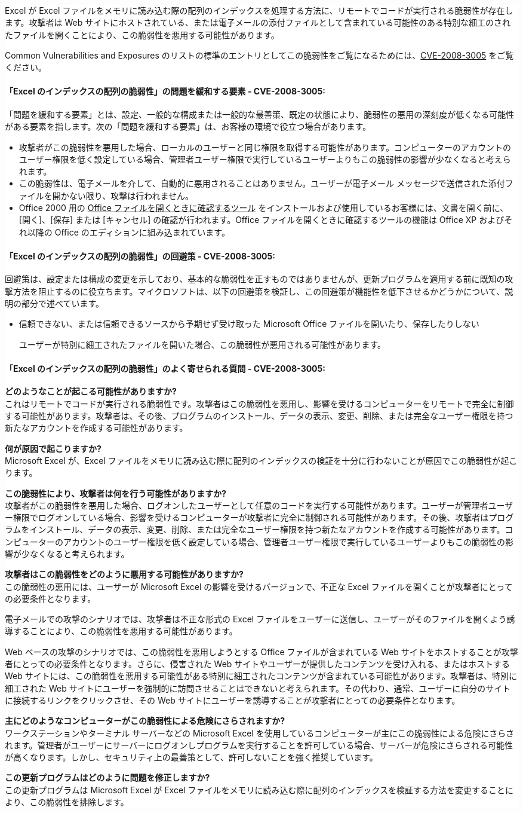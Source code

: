 <span></span>
Excel が Excel ファイルをメモリに読み込む際の配列のインデックスを処理する方法に、リモートでコードが実行される脆弱性が存在します。攻撃者は Web サイトにホストされている、または電子メールの添付ファイルとして含まれている可能性のある特別な細工のされたファイルを開くことにより、この脆弱性を悪用する可能性があります。
  
Common Vulnerabilities and Exposures のリストの標準のエントリとしてこの脆弱性をご覧になるためには、[CVE-2008-3005](http://www.cve.mitre.org/cgi-bin/cvename.cgi?name=cve-2008-3005) をご覧ください。
  
#### 「Excel のインデックスの配列の脆弱性」の問題を緩和する要素 - CVE-2008-3005:
  
「問題を緩和する要素」とは、設定、一般的な構成または一般的な最善策、既定の状態により、脆弱性の悪用の深刻度が低くなる可能性がある要素を指します。次の「問題を緩和する要素」は、お客様の環境で役立つ場合があります。
  
-   攻撃者がこの脆弱性を悪用した場合、ローカルのユーザーと同じ権限を取得する可能性があります。コンピューターのアカウントのユーザー権限を低く設定している場合、管理者ユーザー権限で実行しているユーザーよりもこの脆弱性の影響が少なくなると考えられます。  
-   この脆弱性は、電子メールを介して、自動的に悪用されることはありません。ユーザーが電子メール メッセージで送信された添付ファイルを開かない限り、攻撃は行われません。  
-   Office 2000 用の [Office ファイルを開くときに確認するツール](http://www.microsoft.com/downloads/details.aspx?displaylang=ja&familyid=8b5762d2-077f-4031-9ee6-c9538e9f2a2f) をインストールおよび使用しているお客様には、文書を開く前に、\[開く\]、\[保存\] または \[キャンセル\] の確認が行われます。Office ファイルを開くときに確認するツールの機能は Office XP およびそれ以降の Office のエディションに組み込まれています。
  
#### 「Excel のインデックスの配列の脆弱性」の回避策 - CVE-2008-3005:
  
回避策は、設定または構成の変更を示しており、基本的な脆弱性を正すものではありませんが、更新プログラムを適用する前に既知の攻撃方法を阻止するのに役立ちます。マイクロソフトは、以下の回避策を検証し、この回避策が機能性を低下させるかどうかについて、説明の部分で述べています。
  
-   信頼できない、または信頼できるソースから予期せず受け取った Microsoft Office ファイルを開いたり、保存したりしない
  
    ユーザーが特別に細工されたファイルを開いた場合、この脆弱性が悪用される可能性があります。
  
#### 「Excel のインデックスの配列の脆弱性」のよく寄せられる質問 - CVE-2008-3005:
  
**どのようなことが起こる可能性がありますか?**  
これはリモートでコードが実行される脆弱性です。攻撃者はこの脆弱性を悪用し、影響を受けるコンピューターをリモートで完全に制御する可能性があります。攻撃者は、その後、プログラムのインストール、データの表示、変更、削除、または完全なユーザー権限を持つ新たなアカウントを作成する可能性があります。
  
**何が原因で起こりますか?**  
Microsoft Excel が、Excel ファイルをメモリに読み込む際に配列のインデックスの検証を十分に行わないことが原因でこの脆弱性が起こります。
  
**この脆弱性により、攻撃者は何を行う可能性がありますか?**  
攻撃者がこの脆弱性を悪用した場合、ログオンしたユーザーとして任意のコードを実行する可能性があります。ユーザーが管理者ユーザー権限でログオンしている場合、影響を受けるコンピューターが攻撃者に完全に制御される可能性があります。その後、攻撃者はプログラムをインストール、データの表示、変更、削除、または完全なユーザー権限を持つ新たなアカウントを作成する可能性があります。コンピューターのアカウントのユーザー権限を低く設定している場合、管理者ユーザー権限で実行しているユーザーよりもこの脆弱性の影響が少なくなると考えられます。
  
**攻撃者はこの脆弱性をどのように悪用する可能性がありますか?**  
この脆弱性の悪用には、ユーザーが Microsoft Excel の影響を受けるバージョンで、不正な Excel ファイルを開くことが攻撃者にとっての必要条件となります。
  
電子メールでの攻撃のシナリオでは、攻撃者は不正な形式の Excel ファイルをユーザーに送信し、ユーザーがそのファイルを開くよう誘導することにより、この脆弱性を悪用する可能性があります。
  
Web ベースの攻撃のシナリオでは、この脆弱性を悪用しようとする Office ファイルが含まれている Web サイトをホストすることが攻撃者にとっての必要条件となります。さらに、侵害された Web サイトやユーザーが提供したコンテンツを受け入れる、またはホストする Web サイトには、この脆弱性を悪用する可能性がある特別に細工されたコンテンツが含まれている可能性があります。攻撃者は、特別に細工された Web サイトにユーザーを強制的に訪問させることはできないと考えられます。その代わり、通常、ユーザーに自分のサイトに接続するリンクをクリックさせ、その Web サイトにユーザーを誘導することが攻撃者にとっての必要条件となります。
  
**主にどのようなコンピューターがこの脆弱性による危険にさらされますか?**  
ワークステーションやターミナル サーバーなどの Microsoft Excel を使用しているコンピューターが主にこの脆弱性による危険にさらされます。管理者がユーザーにサーバーにログオンしプログラムを実行することを許可している場合、サーバーが危険にさらされる可能性が高くなります。しかし、セキュリティ上の最善策として、許可しないことを強く推奨しています。
  
**この更新プログラムはどのように問題を修正しますか?**  
この更新プログラムは Microsoft Excel が Excel ファイルをメモリに読み込む際に配列のインデックスを検証する方法を変更することにより、この脆弱性を排除します。
  